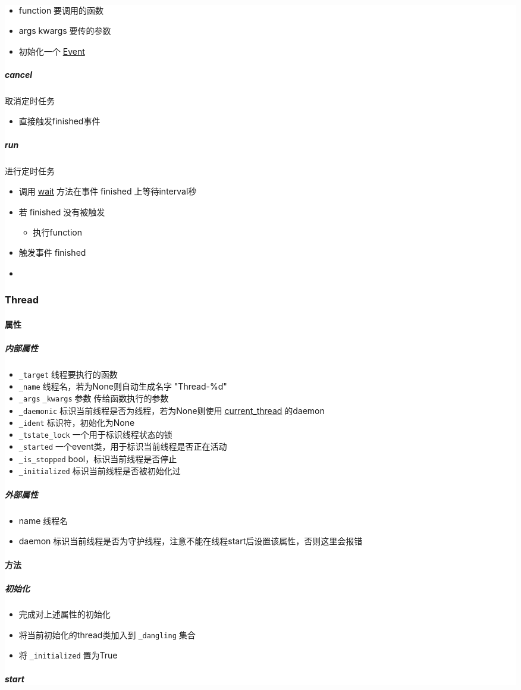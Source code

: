 * function  要调用的函数

* args kwargs  要传的参数

* 初始化一个 [Event](#Event) 

##### cancel

取消定时任务

* 直接触发finished事件

##### run

进行定时任务

* 调用 [wait](#wait) 方法在事件 finished 上等待interval秒

* 若 finished 没有被触发
  
  * 执行function

* 触发事件 finished

* 

### Thread

#### 属性

##### 内部属性

* `_target`  线程要执行的函数
* `_name` 线程名，若为None则自动生成名字 "Thread-%d"
* `_args`  `_kwargs`  参数  传给函数执行的参数
* `_daemonic` 标识当前线程是否为线程，若为None则使用 [current_thread](#current_thread) 的daemon
* `_ident` 标识符，初始化为None
* `_tstate_lock` 一个用于标识线程状态的锁
* `_started` 一个event类，用于标识当前线程是否正在活动
* `_is_stopped`  bool，标识当前线程是否停止
* `_initialized` 标识当前线程是否被初始化过

##### 外部属性

* name  线程名

* daemon  标识当前线程是否为守护线程，注意不能在线程start后设置该属性，否则这里会报错

#### 方法

##### 初始化

* 完成对上述属性的初始化

* 将当前初始化的thread类加入到 `_dangling` 集合

* 将 `_initialized` 置为True

##### start
